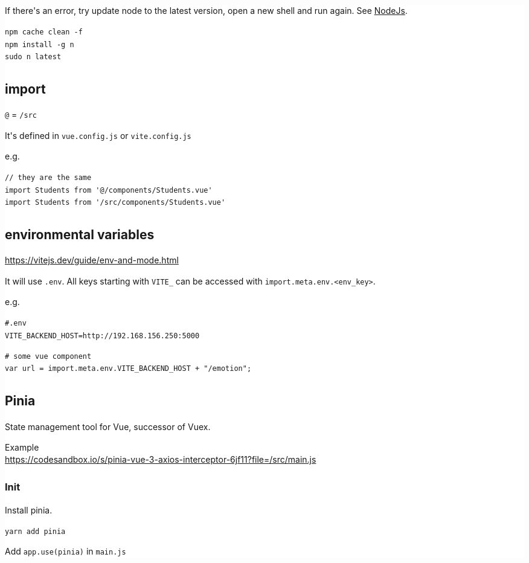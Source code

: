 If there's an error, try update node to the latest version, open a new shell and run again. See [NodeJs](NodeJs).

```
npm cache clean -f
npm install -g n
sudo n latest
```

## import

`@` = `/src`

It's defined in `vue.config.js` or `vite.config.js`

e.g. 

```vue
// they are the same
import Students from '@/components/Students.vue'
import Students from '/src/components/Students.vue'
```

## environmental variables

<https://vitejs.dev/guide/env-and-mode.html>

It will use `.env`. All keys starting with `VITE_` can be accessed with `import.meta.env.<env_key>`.

e.g.

```
#.env
VITE_BACKEND_HOST=http://192.168.156.250:5000
```

```
# some vue component
var url = import.meta.env.VITE_BACKEND_HOST + "/emotion";
```

## Pinia

State management tool for Vue, successor of Vuex.

Example  
<https://codesandbox.io/s/pinia-vue-3-axios-interceptor-6jf11?file=/src/main.js>

### Init

Install pinia.

```
yarn add pinia
```

Add `app.use(pinia)` in `main.js`
